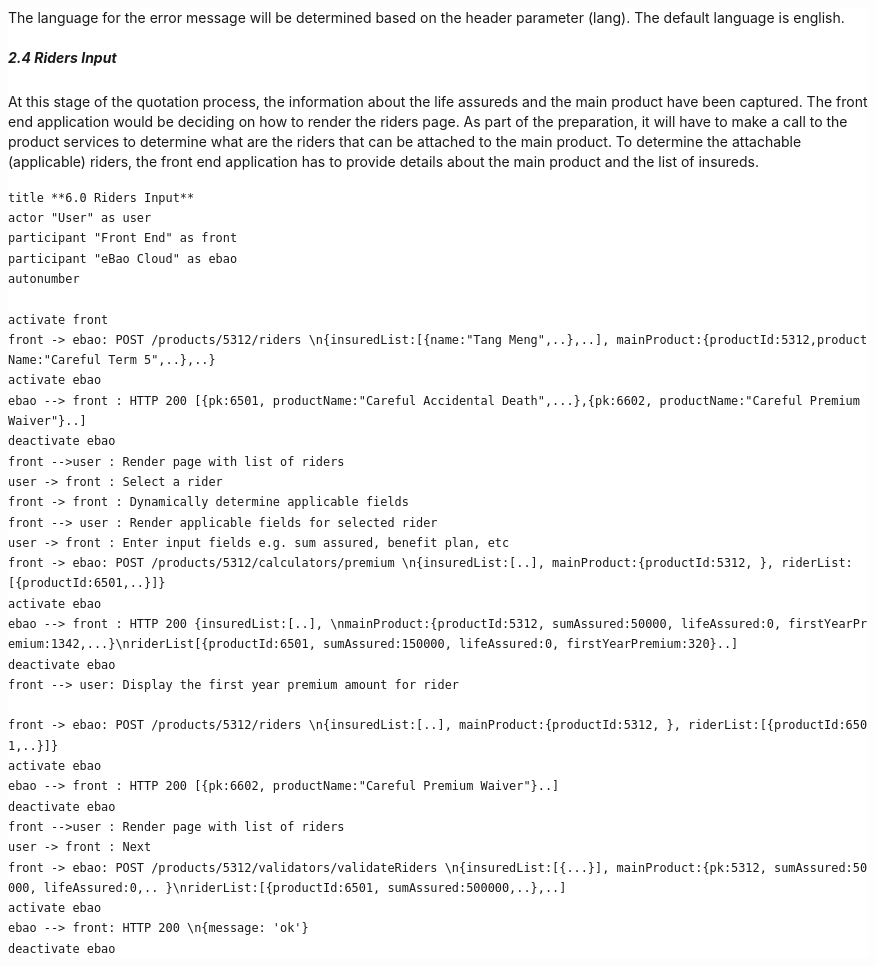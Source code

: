 The language for the error message will be determined based on the header parameter (lang). The default language is english.

##### 2.4 Riders Input

At this stage of the quotation process, the information about the life assureds and the main product have been captured. The front end application would be deciding on how to render the riders page. As part of the preparation, it will have to make a call to the product services to determine what are the riders that can be attached to the main product. To determine the attachable (applicable) riders, the front end application has to provide details about the main product and the list of insureds.


```puml
title **6.0 Riders Input**
actor "User" as user
participant "Front End" as front
participant "eBao Cloud" as ebao
autonumber

activate front
front -> ebao: POST /products/5312/riders \n{insuredList:[{name:"Tang Meng",..},..], mainProduct:{productId:5312,productName:"Careful Term 5",..},..}
activate ebao
ebao --> front : HTTP 200 [{pk:6501, productName:"Careful Accidental Death",...},{pk:6602, productName:"Careful Premium Waiver"}..]
deactivate ebao
front -->user : Render page with list of riders
user -> front : Select a rider
front -> front : Dynamically determine applicable fields
front --> user : Render applicable fields for selected rider
user -> front : Enter input fields e.g. sum assured, benefit plan, etc
front -> ebao: POST /products/5312/calculators/premium \n{insuredList:[..], mainProduct:{productId:5312, }, riderList:[{productId:6501,..}]}
activate ebao
ebao --> front : HTTP 200 {insuredList:[..], \nmainProduct:{productId:5312, sumAssured:50000, lifeAssured:0, firstYearPremium:1342,...}\nriderList[{productId:6501, sumAssured:150000, lifeAssured:0, firstYearPremium:320}..]
deactivate ebao
front --> user: Display the first year premium amount for rider

front -> ebao: POST /products/5312/riders \n{insuredList:[..], mainProduct:{productId:5312, }, riderList:[{productId:6501,..}]}
activate ebao
ebao --> front : HTTP 200 [{pk:6602, productName:"Careful Premium Waiver"}..]
deactivate ebao
front -->user : Render page with list of riders
user -> front : Next
front -> ebao: POST /products/5312/validators/validateRiders \n{insuredList:[{...}], mainProduct:{pk:5312, sumAssured:50000, lifeAssured:0,.. }\nriderList:[{productId:6501, sumAssured:500000,..},..]
activate ebao
ebao --> front: HTTP 200 \n{message: 'ok'}
deactivate ebao
```
